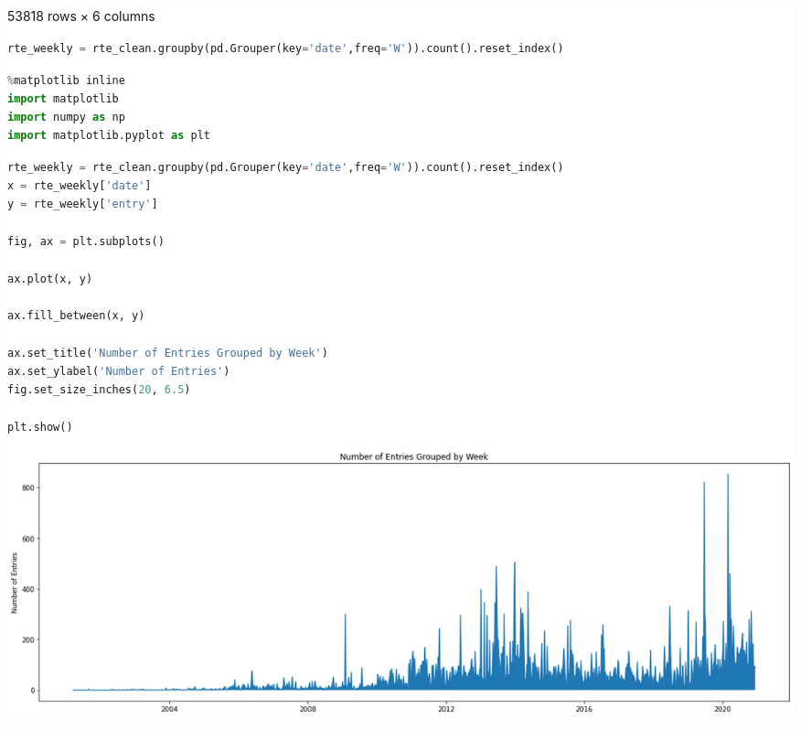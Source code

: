</table>
<p>53818 rows × 6 columns</p>
</div>




```python
rte_weekly = rte_clean.groupby(pd.Grouper(key='date',freq='W')).count().reset_index()
```


```python
%matplotlib inline 
import matplotlib
import numpy as np
import matplotlib.pyplot as plt
```


```python
rte_weekly = rte_clean.groupby(pd.Grouper(key='date',freq='W')).count().reset_index()
x = rte_weekly['date']
y = rte_weekly['entry']

fig, ax = plt.subplots()

ax.plot(x, y)

ax.fill_between(x, y)

ax.set_title('Number of Entries Grouped by Week')
ax.set_ylabel('Number of Entries')
fig.set_size_inches(20, 6.5)

plt.show()
```


    
![png](output_39_0.png)
    